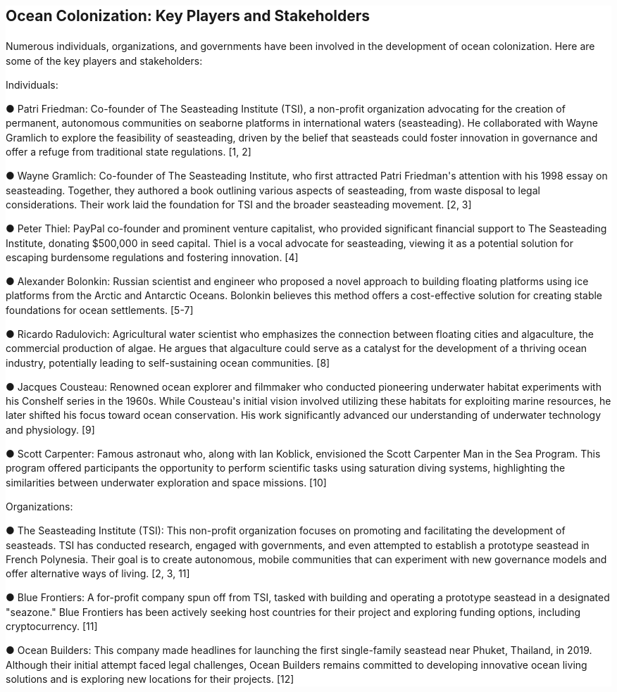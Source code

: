 ## Ocean Colonization: Key Players and Stakeholders

Numerous individuals, organizations, and governments have been involved in the development of ocean colonization. Here are some of the key players and stakeholders:

Individuals:

● Patri Friedman: Co-founder of The Seasteading Institute (TSI), a non-profit organization advocating for the creation of permanent, autonomous communities on seaborne platforms in international waters (seasteading). He collaborated with Wayne Gramlich to explore the feasibility of seasteading, driven by the belief that seasteads could foster innovation in governance and offer a refuge from traditional state regulations. \[1, 2\]

● Wayne Gramlich: Co-founder of The Seasteading Institute, who first attracted Patri Friedman's attention with his 1998 essay on seasteading. Together, they authored a book outlining various aspects of seasteading, from waste disposal to legal considerations. Their work laid the foundation for TSI and the broader seasteading movement. \[2, 3\]

● Peter Thiel: PayPal co-founder and prominent venture capitalist, who provided significant financial support to The Seasteading Institute, donating $500,000 in seed capital. Thiel is a vocal advocate for seasteading, viewing it as a potential solution for escaping burdensome regulations and fostering innovation. \[4\]

● Alexander Bolonkin: Russian scientist and engineer who proposed a novel approach to building floating platforms using ice platforms from the Arctic and Antarctic Oceans. Bolonkin believes this method offers a cost-effective solution for creating stable foundations for ocean settlements. \[5-7\]

● Ricardo Radulovich: Agricultural water scientist who emphasizes the connection between floating cities and algaculture, the commercial production of algae. He argues that algaculture could serve as a catalyst for the development of a thriving ocean industry, potentially leading to self-sustaining ocean communities. \[8\]

● Jacques Cousteau: Renowned ocean explorer and filmmaker who conducted pioneering underwater habitat experiments with his Conshelf series in the 1960s. While Cousteau's initial vision involved utilizing these habitats for exploiting marine resources, he later shifted his focus toward ocean conservation. His work significantly advanced our understanding of underwater technology and physiology. \[9\]

● Scott Carpenter: Famous astronaut who, along with Ian Koblick, envisioned the Scott Carpenter Man in the Sea Program. This program offered participants the opportunity to perform scientific tasks using saturation diving systems, highlighting the similarities between underwater exploration and space missions. \[10\]

Organizations:

● The Seasteading Institute (TSI): This non-profit organization focuses on promoting and facilitating the development of seasteads. TSI has conducted research, engaged with governments, and even attempted to establish a prototype seastead in French Polynesia. Their goal is to create autonomous, mobile communities that can experiment with new governance models and offer alternative ways of living. \[2, 3, 11\]

● Blue Frontiers: A for-profit company spun off from TSI, tasked with building and operating a prototype seastead in a designated "seazone." Blue Frontiers has been actively seeking host countries for their project and exploring funding options, including cryptocurrency. \[11\]

● Ocean Builders: This company made headlines for launching the first single-family seastead near Phuket, Thailand, in 2019. Although their initial attempt faced legal challenges, Ocean Builders remains committed to developing innovative ocean living solutions and is exploring new locations for their projects. \[12\]
